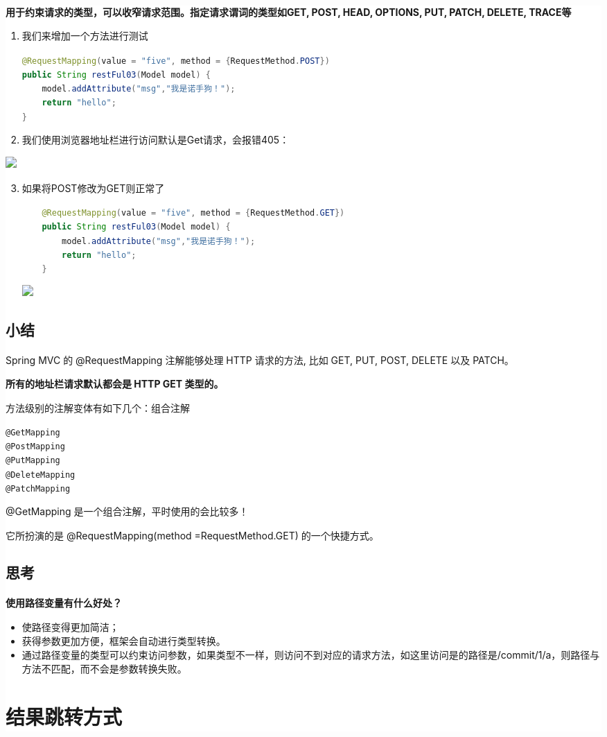 **用于约束请求的类型，可以收窄请求范围。指定请求谓词的类型如GET, POST, HEAD, OPTIONS, PUT, PATCH, DELETE, TRACE等**

1. 我们来增加一个方法进行测试

   ```java
   @RequestMapping(value = "five", method = {RequestMethod.POST})
   public String restFul03(Model model) {
       model.addAttribute("msg","我是诺手狗！");
       return "hello";
   }
   ```

2. 我们使用浏览器地址栏进行访问默认是Get请求，会报错405：

![](https://gitee.com/jasonM4A1/pictureHost/raw/master/img/20210604164610.png)

3. 如果将POST修改为GET则正常了

   ```java
       @RequestMapping(value = "five", method = {RequestMethod.GET})
       public String restFul03(Model model) {
           model.addAttribute("msg","我是诺手狗！");
           return "hello";
       }
   ```

   ![](https://gitee.com/jasonM4A1/pictureHost/raw/master/img/20210604164959.png)

## 小结

Spring MVC 的 @RequestMapping 注解能够处理 HTTP 请求的方法, 比如 GET, PUT, POST, DELETE 以及 PATCH。

**所有的地址栏请求默认都会是 HTTP GET 类型的。**

方法级别的注解变体有如下几个：组合注解

```
@GetMapping
@PostMapping
@PutMapping
@DeleteMapping
@PatchMapping
```

@GetMapping 是一个组合注解，平时使用的会比较多！

它所扮演的是 @RequestMapping(method =RequestMethod.GET) 的一个快捷方式。

## 思考

**使用路径变量有什么好处？**

- 使路径变得更加简洁；
- 获得参数更加方便，框架会自动进行类型转换。
- 通过路径变量的类型可以约束访问参数，如果类型不一样，则访问不到对应的请求方法，如这里访问是的路径是/commit/1/a，则路径与方法不匹配，而不会是参数转换失败。

#  结果跳转方式
